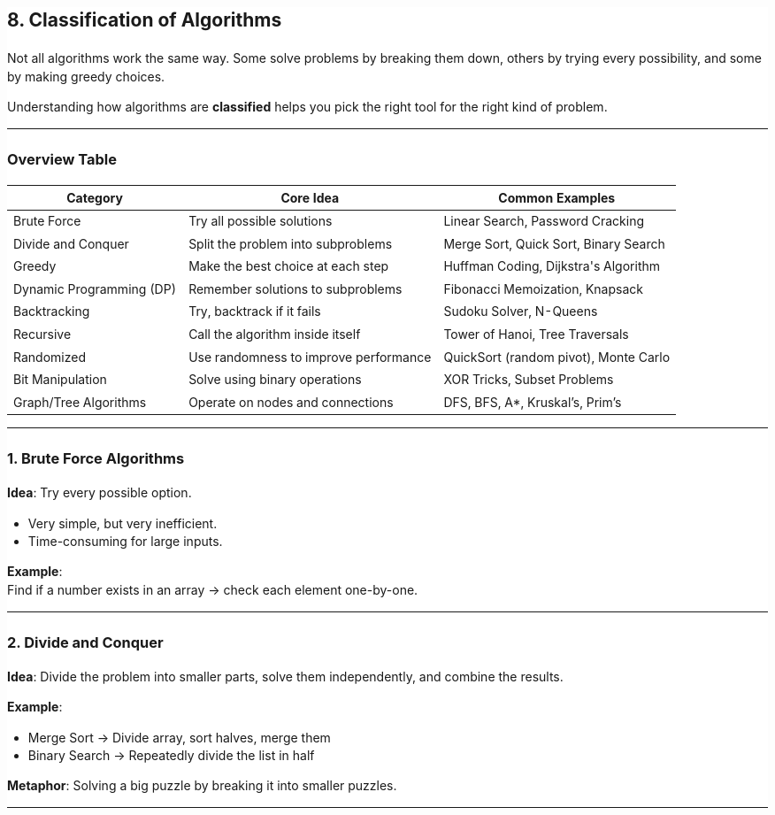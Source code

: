 
## 8. Classification of Algorithms

Not all algorithms work the same way. Some solve problems by breaking them down, others by trying every possibility, and some by making greedy choices.

Understanding how algorithms are **classified** helps you pick the right tool for the right kind of problem.

---

### Overview Table

| Category                    | Core Idea                            | Common Examples                      |
|----------------------------|---------------------------------------|--------------------------------------|
| Brute Force                | Try all possible solutions            | Linear Search, Password Cracking     |
| Divide and Conquer         | Split the problem into subproblems    | Merge Sort, Quick Sort, Binary Search |
| Greedy                     | Make the best choice at each step     | Huffman Coding, Dijkstra's Algorithm |
| Dynamic Programming (DP)   | Remember solutions to subproblems     | Fibonacci Memoization, Knapsack      |
| Backtracking               | Try, backtrack if it fails            | Sudoku Solver, N-Queens              |
| Recursive                  | Call the algorithm inside itself      | Tower of Hanoi, Tree Traversals      |
| Randomized                 | Use randomness to improve performance | QuickSort (random pivot), Monte Carlo |
| Bit Manipulation           | Solve using binary operations         | XOR Tricks, Subset Problems          |
| Graph/Tree Algorithms      | Operate on nodes and connections      | DFS, BFS, A*, Kruskal’s, Prim’s      |

---

### 1. Brute Force Algorithms

**Idea**: Try every possible option.

- Very simple, but very inefficient.
- Time-consuming for large inputs.

**Example**:  
Find if a number exists in an array → check each element one-by-one.

---

### 2. Divide and Conquer

**Idea**: Divide the problem into smaller parts, solve them independently, and combine the results.

**Example**:  
- Merge Sort → Divide array, sort halves, merge them
- Binary Search → Repeatedly divide the list in half

**Metaphor**: Solving a big puzzle by breaking it into smaller puzzles.

---